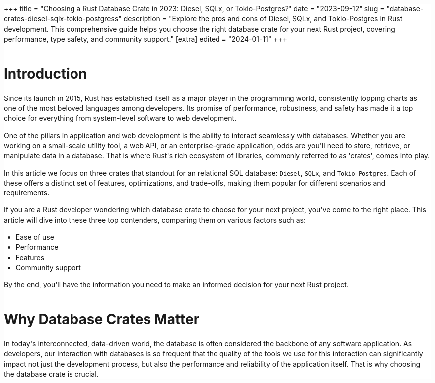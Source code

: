 +++
title = "Choosing a Rust Database Crate in 2023: Diesel, SQLx, or Tokio-Postgres?"
date = "2023-09-12"
slug = "database-crates-diesel-sqlx-tokio-postgress"
description = "Explore the pros and cons of Diesel, SQLx, and Tokio-Postgres in Rust development. This comprehensive guide helps you choose the right database crate for your next Rust project, covering performance, type safety, and community support."
[extra]
edited = "2024-01-11"
+++

# Introduction
Since its launch in 2015, Rust has established itself as a major player in the programming world, consistently topping charts as one of the most beloved languages among developers. Its promise of performance, robustness, and safety has made it a top choice for everything from system-level software to web development.

One of the pillars in application and web development is the ability to interact seamlessly with databases. Whether you are working on a small-scale utility tool, a web API, or an enterprise-grade application, odds are you'll need to store, retrieve, or manipulate data in a database. That is where Rust's rich ecosystem of libraries, commonly referred to as 'crates', comes into play.

In this article we focus on three crates that standout for an relational SQL database: `Diesel`, `SQLx`, and `Tokio-Postgres`. Each of these offers a distinct set of features, optimizations, and trade-offs, making them popular for different scenarios and requirements.

If you are a Rust developer wondering which database crate to choose for your next project, you've come to the right place. This article will dive into these three top contenders, comparing them on various factors such as:

- Ease of use
- Performance
- Features
- Community support

By the end, you'll have the information you need to make an informed decision for your next Rust project.

# Why Database Crates Matter
In today's interconnected, data-driven world, the database is often considered the backbone of any software application. As developers, our interaction with databases is so frequent that the quality of the tools we use for this interaction can significantly impact not just the development process, but also the performance and reliability of the application itself. That is why choosing the database crate is crucial.
